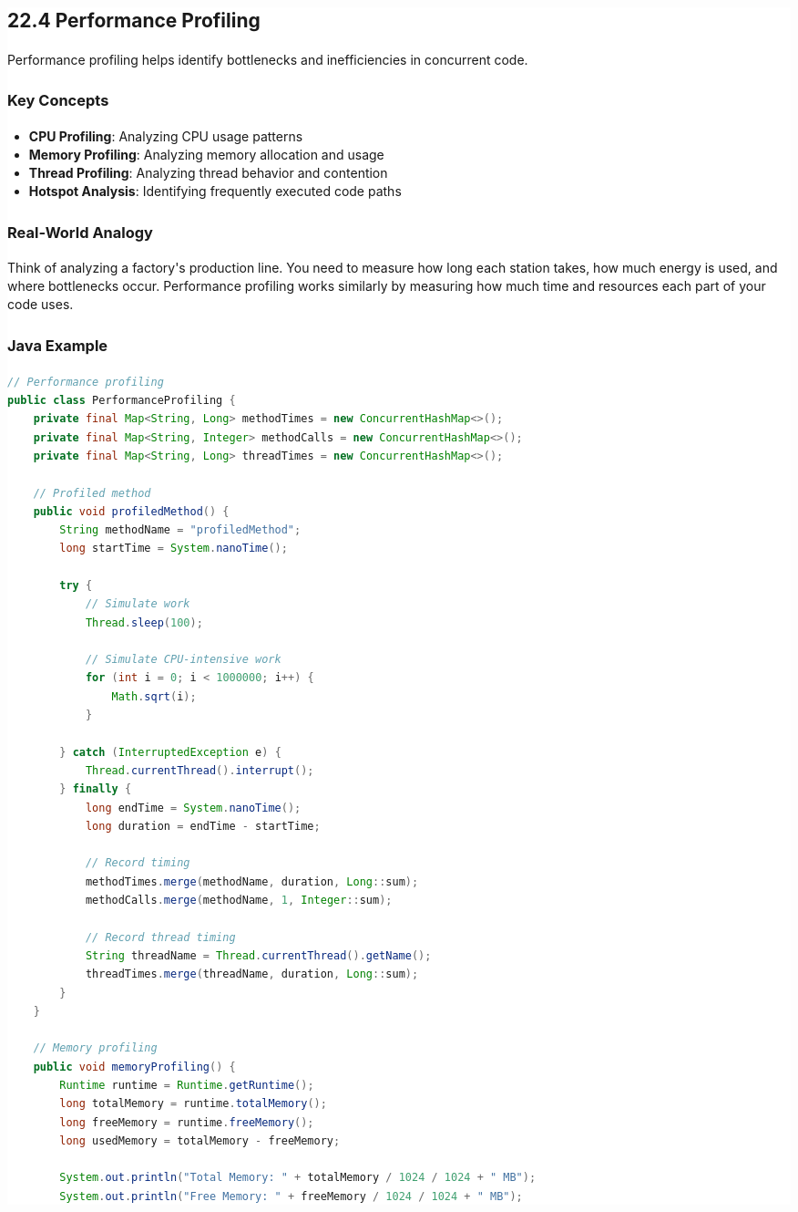 ## 22.4 Performance Profiling

Performance profiling helps identify bottlenecks and inefficiencies in concurrent code.

### Key Concepts
- **CPU Profiling**: Analyzing CPU usage patterns
- **Memory Profiling**: Analyzing memory allocation and usage
- **Thread Profiling**: Analyzing thread behavior and contention
- **Hotspot Analysis**: Identifying frequently executed code paths

### Real-World Analogy
Think of analyzing a factory's production line. You need to measure how long each station takes, how much energy is used, and where bottlenecks occur. Performance profiling works similarly by measuring how much time and resources each part of your code uses.

### Java Example
```java
// Performance profiling
public class PerformanceProfiling {
    private final Map<String, Long> methodTimes = new ConcurrentHashMap<>();
    private final Map<String, Integer> methodCalls = new ConcurrentHashMap<>();
    private final Map<String, Long> threadTimes = new ConcurrentHashMap<>();
    
    // Profiled method
    public void profiledMethod() {
        String methodName = "profiledMethod";
        long startTime = System.nanoTime();
        
        try {
            // Simulate work
            Thread.sleep(100);
            
            // Simulate CPU-intensive work
            for (int i = 0; i < 1000000; i++) {
                Math.sqrt(i);
            }
            
        } catch (InterruptedException e) {
            Thread.currentThread().interrupt();
        } finally {
            long endTime = System.nanoTime();
            long duration = endTime - startTime;
            
            // Record timing
            methodTimes.merge(methodName, duration, Long::sum);
            methodCalls.merge(methodName, 1, Integer::sum);
            
            // Record thread timing
            String threadName = Thread.currentThread().getName();
            threadTimes.merge(threadName, duration, Long::sum);
        }
    }
    
    // Memory profiling
    public void memoryProfiling() {
        Runtime runtime = Runtime.getRuntime();
        long totalMemory = runtime.totalMemory();
        long freeMemory = runtime.freeMemory();
        long usedMemory = totalMemory - freeMemory;
        
        System.out.println("Total Memory: " + totalMemory / 1024 / 1024 + " MB");
        System.out.println("Free Memory: " + freeMemory / 1024 / 1024 + " MB");
```